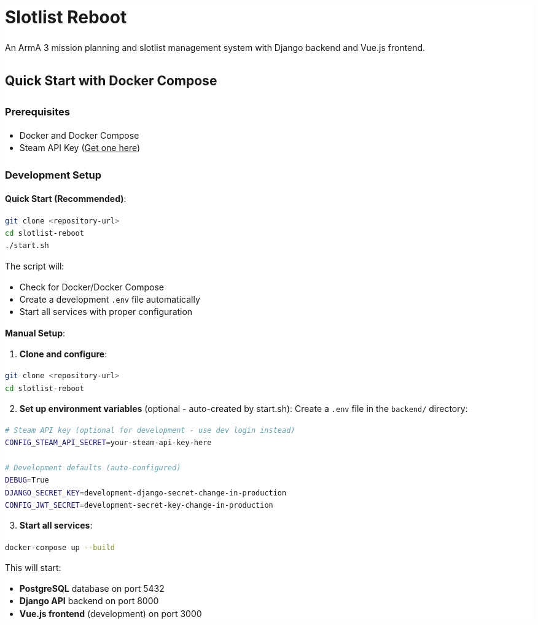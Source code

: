 # Slotlist Reboot

An ArmA 3 mission planning and slotlist management system with Django backend and Vue.js frontend.

## Quick Start with Docker Compose

### Prerequisites
- Docker and Docker Compose
- Steam API Key ([Get one here](https://steamcommunity.com/dev/apikey))

### Development Setup

**Quick Start (Recommended)**:
```bash
git clone <repository-url>
cd slotlist-reboot
./start.sh
```

The script will:
- Check for Docker/Docker Compose
- Create a development `.env` file automatically
- Start all services with proper configuration

**Manual Setup**:

1. **Clone and configure**:
```bash
git clone <repository-url>
cd slotlist-reboot
```

2. **Set up environment variables** (optional - auto-created by start.sh):
Create a `.env` file in the `backend/` directory:
```bash
# Steam API key (optional for development - use dev login instead)
CONFIG_STEAM_API_SECRET=your-steam-api-key-here

# Development defaults (auto-configured)
DEBUG=True
DJANGO_SECRET_KEY=development-django-secret-change-in-production
CONFIG_JWT_SECRET=development-secret-key-change-in-production
```

3. **Start all services**:
```bash
docker-compose up --build
```

This will start:
- **PostgreSQL** database on port 5432
- **Django API** backend on port 8000
- **Vue.js frontend** (development) on port 3000
